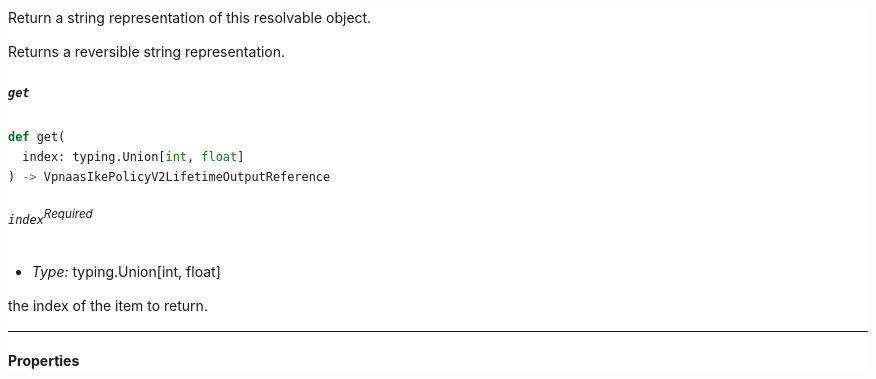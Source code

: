 Return a string representation of this resolvable object.

Returns a reversible string representation.

##### `get` <a name="get" id="@ithings/cdktf-provider-openstack.vpnaasIkePolicyV2.VpnaasIkePolicyV2LifetimeList.get"></a>

```python
def get(
  index: typing.Union[int, float]
) -> VpnaasIkePolicyV2LifetimeOutputReference
```

###### `index`<sup>Required</sup> <a name="index" id="@ithings/cdktf-provider-openstack.vpnaasIkePolicyV2.VpnaasIkePolicyV2LifetimeList.get.parameter.index"></a>

- *Type:* typing.Union[int, float]

the index of the item to return.

---


#### Properties <a name="Properties" id="Properties"></a>

